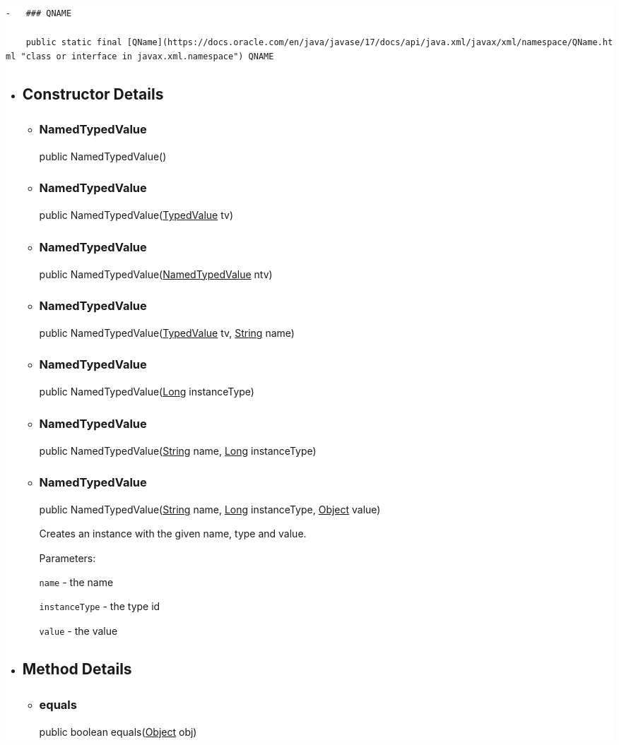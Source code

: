     -   ### QNAME

        public static final [QName](https://docs.oracle.com/en/java/javase/17/docs/api/java.xml/javax/xml/namespace/QName.html "class or interface in javax.xml.namespace") QNAME

-   ## Constructor Details

    -   ### NamedTypedValue

        public NamedTypedValue()

    -   ### NamedTypedValue

        public NamedTypedValue([TypedValue](TypedValue.html "class in com.appiancorp.suiteapi.type") tv)

    -   ### NamedTypedValue

        public NamedTypedValue([NamedTypedValue](NamedTypedValue.html "class in com.appiancorp.suiteapi.type") ntv)

    -   ### NamedTypedValue

        public NamedTypedValue([TypedValue](TypedValue.html "class in com.appiancorp.suiteapi.type") tv, [String](https://docs.oracle.com/en/java/javase/17/docs/api/java.base/java/lang/String.html "class or interface in java.lang") name)

    -   ### NamedTypedValue

        public NamedTypedValue([Long](https://docs.oracle.com/en/java/javase/17/docs/api/java.base/java/lang/Long.html "class or interface in java.lang") instanceType)

    -   ### NamedTypedValue

        public NamedTypedValue([String](https://docs.oracle.com/en/java/javase/17/docs/api/java.base/java/lang/String.html "class or interface in java.lang") name, [Long](https://docs.oracle.com/en/java/javase/17/docs/api/java.base/java/lang/Long.html "class or interface in java.lang") instanceType)

    -   ### NamedTypedValue

        public NamedTypedValue([String](https://docs.oracle.com/en/java/javase/17/docs/api/java.base/java/lang/String.html "class or interface in java.lang") name, [Long](https://docs.oracle.com/en/java/javase/17/docs/api/java.base/java/lang/Long.html "class or interface in java.lang") instanceType, [Object](https://docs.oracle.com/en/java/javase/17/docs/api/java.base/java/lang/Object.html "class or interface in java.lang") value)

        Creates an instance with the given name, type and value.

        Parameters:

        `name` - the name

        `instanceType` - the type id

        `value` - the value

-   ## Method Details

    -   ### equals

        public boolean equals([Object](https://docs.oracle.com/en/java/javase/17/docs/api/java.base/java/lang/Object.html "class or interface in java.lang") obj)
